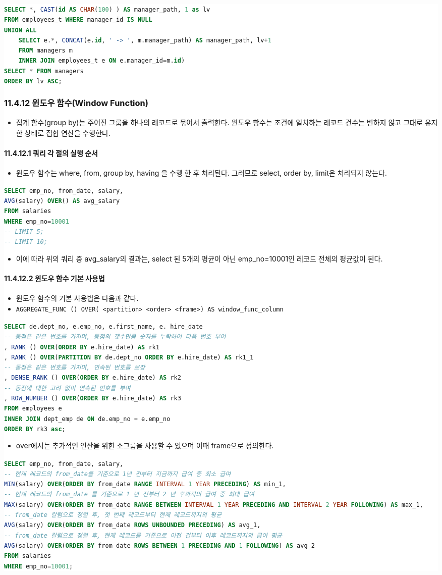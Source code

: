 ```sql
SELECT *, CAST(id AS CHAR(100) ) AS manager_path, 1 as lv
FROM employees_t WHERE manager_id IS NULL
UNION ALL
    SELECT e.*, CONCAT(e.id, ' -> ', m.manager_path) AS manager_path, lv+1
    FROM managers m
    INNER JOIN employees_t e ON e.manager_id=m.id)
SELECT * FROM managers
ORDER BY lv ASC;
```

### 11.4.12 윈도우 함수(Window Function)
- 집계 함수(group by)는 주어진 그룹을 하나의 레코드로 묶어서 출력한다. 윈도우 함수는 조건에 일치하는 레코드 건수는 변하지 않고 그대로 유지한 상태로 집합 연산을 수행한다.

#### 11.4.12.1 쿼리 각 절의 실행 순서
- 윈도우 함수는 where, from, group by, having 을 수행 한 후 처리된다. 그러므로 select, order by, limit은 처리되지 않는다.

```sql
SELECT emp_no, from_date, salary,
AVG(salary) OVER() AS avg_salary
FROM salaries
WHERE emp_no=10001
-- LIMIT 5;
-- LIMIT 10;
```

- 이에 따라 위의 쿼리 중 avg_salary의 결과는, select 된 5개의 평균이 아닌 emp_no=10001인 레코드 전체의 평균값이 된다.

#### 11.4.12.2 윈도우 함수 기본 사용법
- 윈도우 함수의 기본 사용법은 다음과 같다.
- `AGGREGATE_FUNC () OVER( <partition> <order> <frame>) AS window_func_column`

```sql
SELECT de.dept_no, e.emp_no, e.first_name, e. hire_date 
-- 동점은 같은 번호를 가지며, 동점의 갯수만큼 숫자를 누락하여 다음 번호 부여
, RANK () OVER(ORDER BY e.hire_date) AS rk1
, RANK () OVER(PARTITION BY de.dept_no ORDER BY e.hire_date) AS rk1_1
-- 동점은 같은 번호를 가지며, 연속된 번호를 보장
, DENSE_RANK () OVER(ORDER BY e.hire_date) AS rk2
-- 동점에 대한 고려 없이 연속된 번호를 부여
, ROW_NUMBER () OVER(ORDER BY e.hire_date) AS rk3
FROM employees e
INNER JOIN dept_emp de ON de.emp_no = e.emp_no
ORDER BY rk3 asc;
```

- over에서는 추가적인 연산을 위한 소그룹을 사용할 수 있으며 이때 frame으로 정의한다.

```sql
SELECT emp_no, from_date, salary,
-- 현재 레코드의 from_date를 기준으로 1년 전부터 지금까지 급여 중 최소 급여
MIN(salary) OVER(ORDER BY from_date RANGE INTERVAL 1 YEAR PRECEDING) AS min_1,
-- 현재 레코드의 from_date 를 기준으로 1 년 전부터 2 년 후까지의 급여 중 최대 급여
MAX(salary) OVER(ORDER BY from_date RANGE BETWEEN INTERVAL 1 YEAR PRECEDING AND INTERVAL 2 YEAR FOLLOWING) AS max_1,
-- from_date 칼럼으로 정렬 후, 첫 번째 레코드부터 현재 레코드까지의 평균
AVG(salary) OVER(ORDER BY from_date ROWS UNBOUNDED PRECEDING) AS avg_1,
-- from_date 칼럼으로 정렬 후, 현재 레코드를 기준으로 이전 건부터 이후 레코드까지의 급여 평균
AVG(salary) OVER(ORDER BY from_date ROWS BETWEEN 1 PRECEDING AND 1 FOLLOWING) AS avg_2
FROM salaries
WHERE emp_no=10001;
``` 
